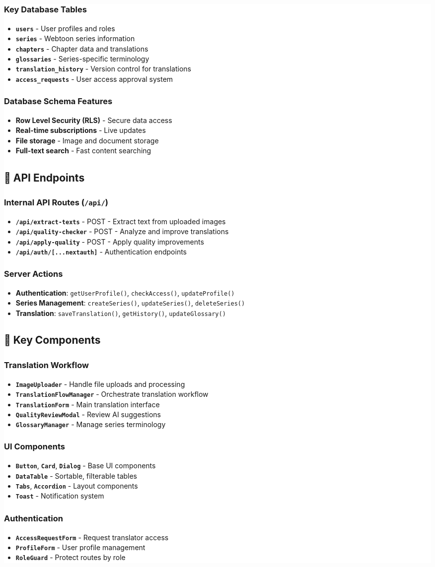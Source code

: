 ### Key Database Tables

- **`users`** - User profiles and roles
- **`series`** - Webtoon series information
- **`chapters`** - Chapter data and translations
- **`glossaries`** - Series-specific terminology
- **`translation_history`** - Version control for translations
- **`access_requests`** - User access approval system

### Database Schema Features

- **Row Level Security (RLS)** - Secure data access
- **Real-time subscriptions** - Live updates
- **File storage** - Image and document storage
- **Full-text search** - Fast content searching

## 🔌 API Endpoints

### Internal API Routes (`/api/`)

- **`/api/extract-texts`** - POST - Extract text from uploaded images
- **`/api/quality-checker`** - POST - Analyze and improve translations
- **`/api/apply-quality`** - POST - Apply quality improvements
- **`/api/auth/[...nextauth]`** - Authentication endpoints

### Server Actions

- **Authentication**: `getUserProfile()`, `checkAccess()`, `updateProfile()`
- **Series Management**: `createSeries()`, `updateSeries()`, `deleteSeries()`
- **Translation**: `saveTranslation()`, `getHistory()`, `updateGlossary()`

## 🧩 Key Components

### Translation Workflow

- **`ImageUploader`** - Handle file uploads and processing
- **`TranslationFlowManager`** - Orchestrate translation workflow
- **`TranslationForm`** - Main translation interface
- **`QualityReviewModal`** - Review AI suggestions
- **`GlossaryManager`** - Manage series terminology

### UI Components

- **`Button`**, **`Card`**, **`Dialog`** - Base UI components
- **`DataTable`** - Sortable, filterable tables
- **`Tabs`**, **`Accordion`** - Layout components
- **`Toast`** - Notification system

### Authentication

- **`AccessRequestForm`** - Request translator access
- **`ProfileForm`** - User profile management
- **`RoleGuard`** - Protect routes by role
